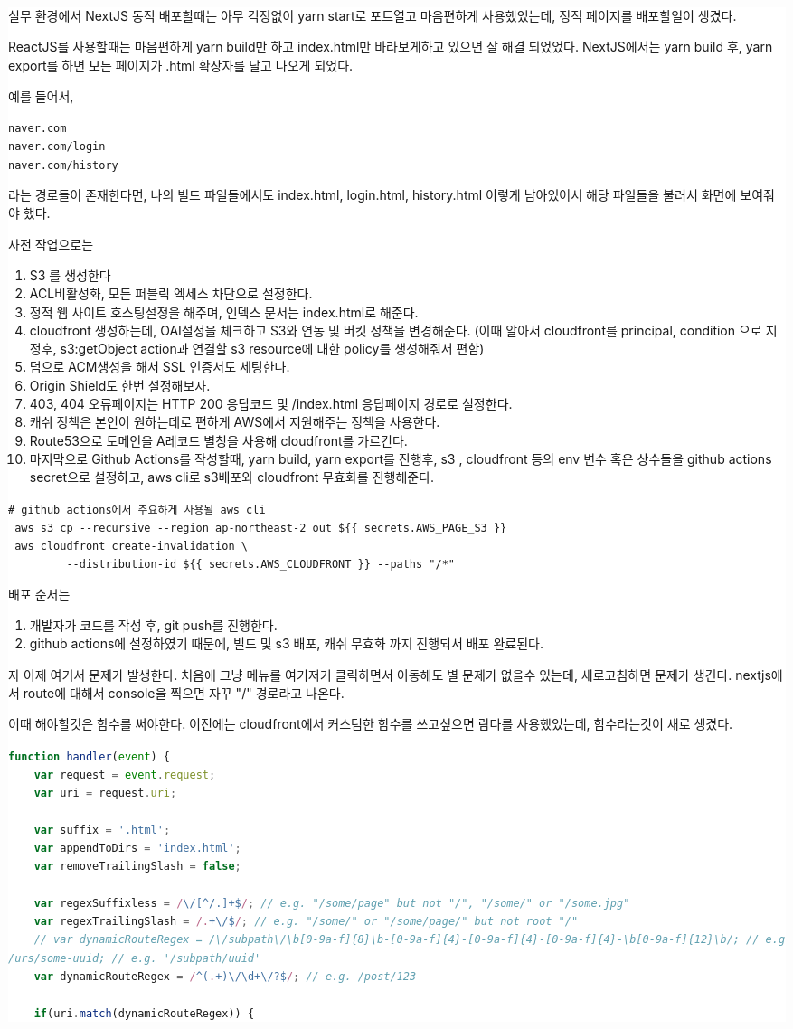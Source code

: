 
실무 환경에서 NextJS 동적 배포할때는 아무 걱정없이 yarn start로 포트열고 마음편하게 사용했었는데,
정적 페이지를 배포할일이 생겼다.

ReactJS를 사용할때는 마음편하게 yarn build만 하고 index.html만 바라보게하고 있으면 잘 해결 되었었다.
NextJS에서는 yarn build 후, yarn export를 하면 모든 페이지가 .html 확장자를 달고 나오게 되었다.

예를 들어서,
```
naver.com
naver.com/login
naver.com/history
```
라는 경로들이 존재한다면, 나의 빌드 파일들에서도
index.html, login.html, history.html 이렇게 남아있어서 해당 파일들을 불러서 화면에 보여줘야 했다.


사전 작업으로는
1. S3 를 생성한다
2. ACL비활성화, 모든 퍼블릭 엑세스 차단으로 설정한다.
3. 정적 웹 사이트 호스팅설정을 해주며, 인덱스 문서는 index.html로 해준다.
4. cloudfront 생성하는데, OAI설정을 체크하고 S3와 연동 및 버킷 정책을 변경해준다.
(이때 알아서 cloudfront를 principal, condition 으로 지정후, s3:getObject action과 연결할 s3 resource에 대한 policy를 생성해줘서 편함)
5. 덤으로 ACM생성을 해서 SSL 인증서도 세팅한다.
6. Origin Shield도 한번 설정해보자.
7. 403, 404 오류페이지는 HTTP 200 응답코드 및 /index.html 응답페이지 경로로 설정한다.
8. 캐쉬 정책은 본인이 원하는데로 편하게 AWS에서 지원해주는 정책을 사용한다.
9. Route53으로 도메인을 A레코드 별칭을 사용해 cloudfront를 가르킨다.
10. 마지막으로 Github Actions를 작성할때, yarn build, yarn export를 진행후, s3 , cloudfront 등의 env 변수 혹은 상수들을 github actions secret으로 설정하고, aws cli로 s3배포와 cloudfront 무효화를 진행해준다.
   ```
   # github actions에서 주요하게 사용될 aws cli
    aws s3 cp --recursive --region ap-northeast-2 out ${{ secrets.AWS_PAGE_S3 }} 
    aws cloudfront create-invalidation \
            --distribution-id ${{ secrets.AWS_CLOUDFRONT }} --paths "/*"
   ```

배포 순서는 
1. 개발자가 코드를 작성 후, git push를 진행한다.
2. github actions에 설정하였기 때문에, 빌드 및 s3 배포, 캐쉬 무효화 까지 진행되서 배포 완료된다.




자 이제 여기서 문제가 발생한다.
처음에 그냥 메뉴를 여기저기 클릭하면서 이동해도 별 문제가 없을수 있는데, 새로고침하면 문제가 생긴다.
nextjs에서 route에 대해서 console을 찍으면 자꾸 "/" 경로라고 나온다.

이때 해야할것은 함수를 써야한다.
이전에는 cloudfront에서 커스텀한 함수를 쓰고싶으면 람다를 사용했었는데, 함수라는것이 새로 생겼다.




```js
function handler(event) {
    var request = event.request;
    var uri = request.uri;

    var suffix = '.html';
    var appendToDirs = 'index.html';
    var removeTrailingSlash = false;

    var regexSuffixless = /\/[^/.]+$/; // e.g. "/some/page" but not "/", "/some/" or "/some.jpg"
    var regexTrailingSlash = /.+\/$/; // e.g. "/some/" or "/some/page/" but not root "/"
    // var dynamicRouteRegex = /\/subpath\/\b[0-9a-f]{8}\b-[0-9a-f]{4}-[0-9a-f]{4}-[0-9a-f]{4}-\b[0-9a-f]{12}\b/; // e.g /urs/some-uuid; // e.g. '/subpath/uuid'
    var dynamicRouteRegex = /^(.+)\/\d+\/?$/; // e.g. /post/123

    if(uri.match(dynamicRouteRegex)) {
```